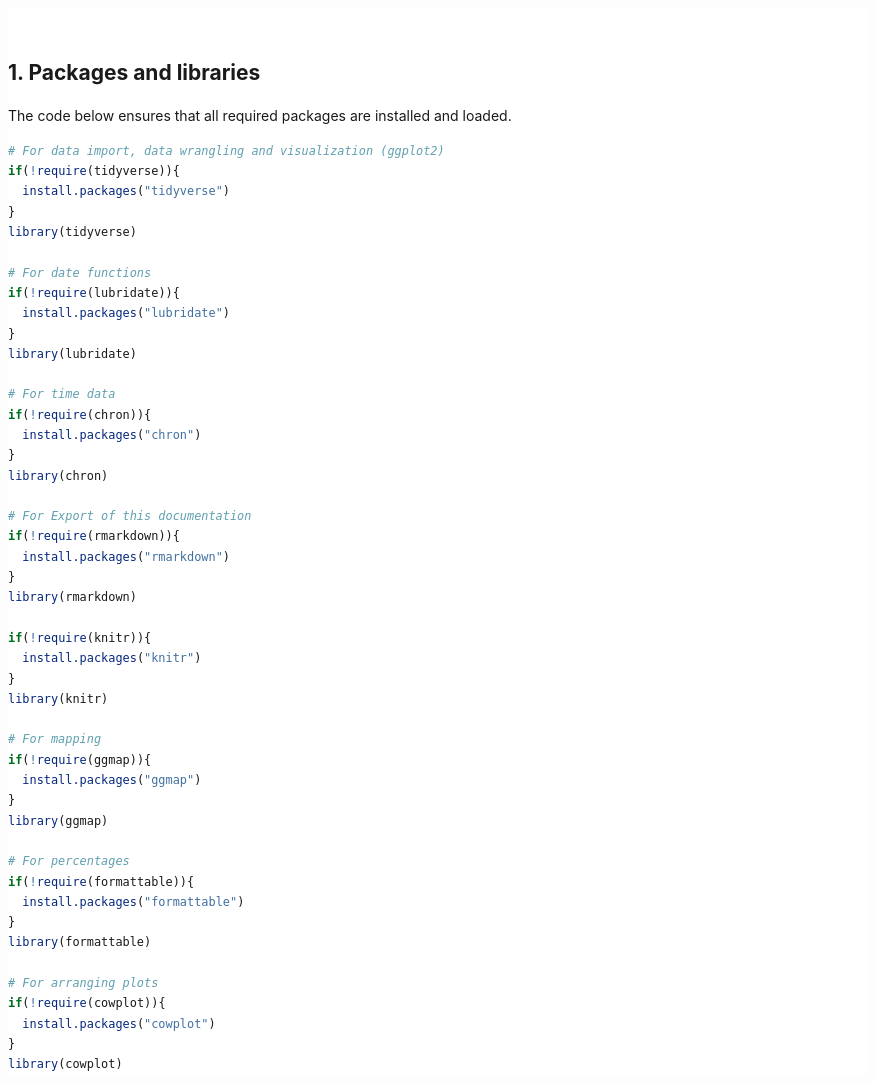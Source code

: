 <br>

## 1. Packages and libraries

The code below ensures that all required packages are installed and
loaded.

``` r
# For data import, data wrangling and visualization (ggplot2)
if(!require(tidyverse)){
  install.packages("tidyverse")
}
library(tidyverse)

# For date functions
if(!require(lubridate)){
  install.packages("lubridate")
}
library(lubridate)

# For time data
if(!require(chron)){
  install.packages("chron")
}
library(chron)

# For Export of this documentation
if(!require(rmarkdown)){
  install.packages("rmarkdown")
}
library(rmarkdown)

if(!require(knitr)){
  install.packages("knitr") 
}
library(knitr)

# For mapping
if(!require(ggmap)){
  install.packages("ggmap") 
}
library(ggmap)

# For percentages
if(!require(formattable)){
  install.packages("formattable") 
}
library(formattable)

# For arranging plots
if(!require(cowplot)){
  install.packages("cowplot") 
}
library(cowplot)
```

